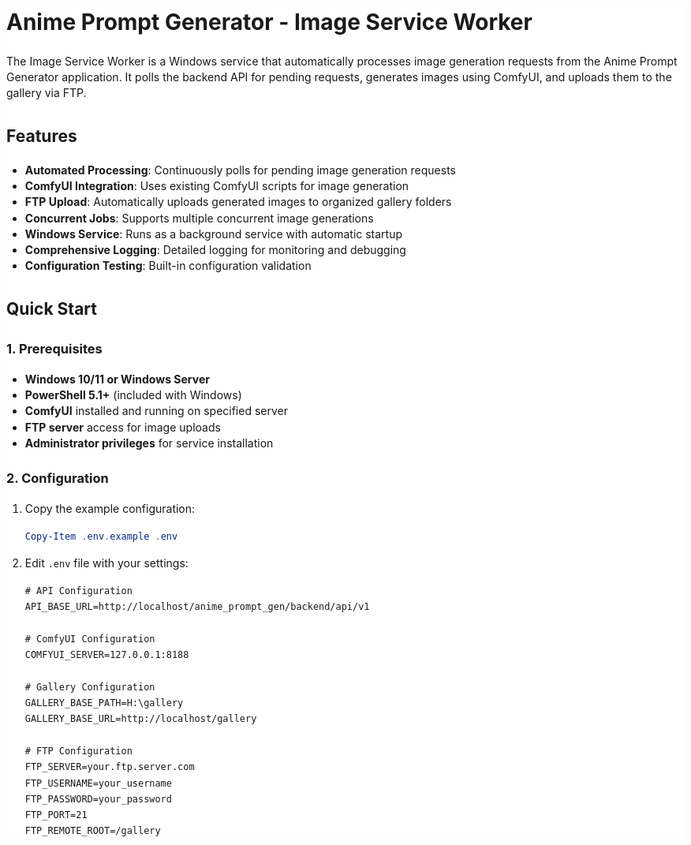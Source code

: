 # Anime Prompt Generator - Image Service Worker

The Image Service Worker is a Windows service that automatically processes image generation requests from the Anime Prompt Generator application. It polls the backend API for pending requests, generates images using ComfyUI, and uploads them to the gallery via FTP.

## Features

- **Automated Processing**: Continuously polls for pending image generation requests
- **ComfyUI Integration**: Uses existing ComfyUI scripts for image generation
- **FTP Upload**: Automatically uploads generated images to organized gallery folders
- **Concurrent Jobs**: Supports multiple concurrent image generations
- **Windows Service**: Runs as a background service with automatic startup
- **Comprehensive Logging**: Detailed logging for monitoring and debugging
- **Configuration Testing**: Built-in configuration validation

## Quick Start

### 1. Prerequisites

- **Windows 10/11 or Windows Server**
- **PowerShell 5.1+** (included with Windows)
- **ComfyUI** installed and running on specified server
- **FTP server** access for image uploads
- **Administrator privileges** for service installation

### 2. Configuration

1. Copy the example configuration:
   ```powershell
   Copy-Item .env.example .env
   ```

2. Edit `.env` file with your settings:
   ```env
   # API Configuration
   API_BASE_URL=http://localhost/anime_prompt_gen/backend/api/v1
   
   # ComfyUI Configuration
   COMFYUI_SERVER=127.0.0.1:8188
   
   # Gallery Configuration
   GALLERY_BASE_PATH=H:\gallery
   GALLERY_BASE_URL=http://localhost/gallery
   
   # FTP Configuration
   FTP_SERVER=your.ftp.server.com
   FTP_USERNAME=your_username
   FTP_PASSWORD=your_password
   FTP_PORT=21
   FTP_REMOTE_ROOT=/gallery
   ```
